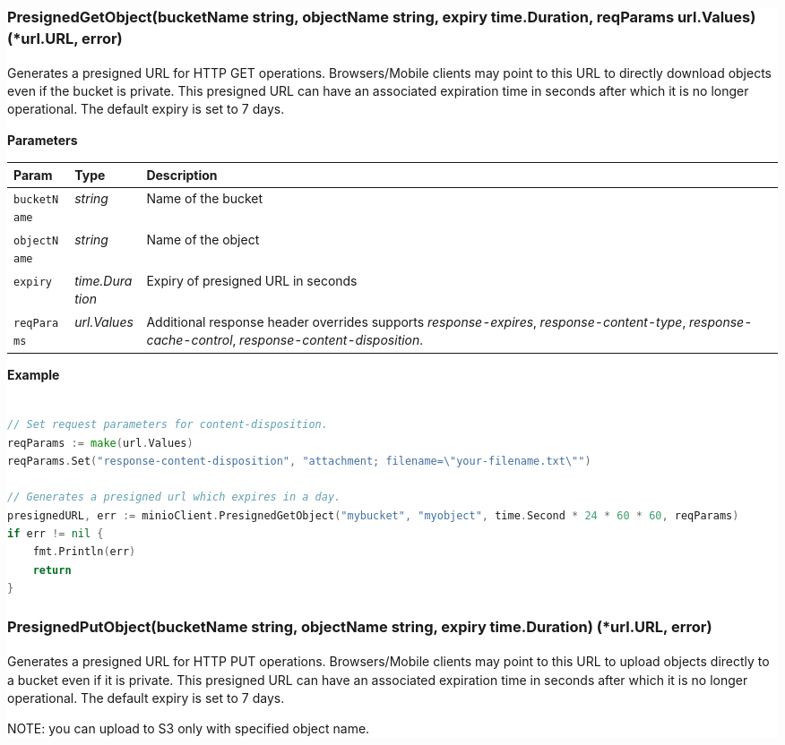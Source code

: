
<a name="PresignedGetObject"></a>
### PresignedGetObject(bucketName string, objectName string, expiry time.Duration, reqParams url.Values) (*url.URL, error)

Generates a presigned URL for HTTP GET operations. Browsers/Mobile clients may point to this URL to directly download objects even if the bucket is private. This presigned URL can have an associated expiration time in seconds after which it is no longer operational. The default expiry is set to 7 days.

__Parameters__


|Param   |Type   |Description   |
|:---|:---| :---|
|`bucketName`  | _string_  |Name of the bucket   |
|`objectName` | _string_  |Name of the object   |
|`expiry` | _time.Duration_  |Expiry of presigned URL in seconds   |
|`reqParams` | _url.Values_  |Additional response header overrides supports _response-expires_, _response-content-type_, _response-cache-control_, _response-content-disposition_.  |


__Example__


```go

// Set request parameters for content-disposition.
reqParams := make(url.Values)
reqParams.Set("response-content-disposition", "attachment; filename=\"your-filename.txt\"")

// Generates a presigned url which expires in a day.
presignedURL, err := minioClient.PresignedGetObject("mybucket", "myobject", time.Second * 24 * 60 * 60, reqParams)
if err != nil {
    fmt.Println(err)
    return
}

```

<a name="PresignedPutObject"></a>
### PresignedPutObject(bucketName string, objectName string, expiry time.Duration) (*url.URL, error)

Generates a presigned URL for HTTP PUT operations. Browsers/Mobile clients may point to this URL to upload objects directly to a bucket even if it is private. This presigned URL can have an associated expiration time in seconds after which it is no longer operational. The default expiry is set to 7 days.

NOTE: you can upload to S3 only with specified object name.


